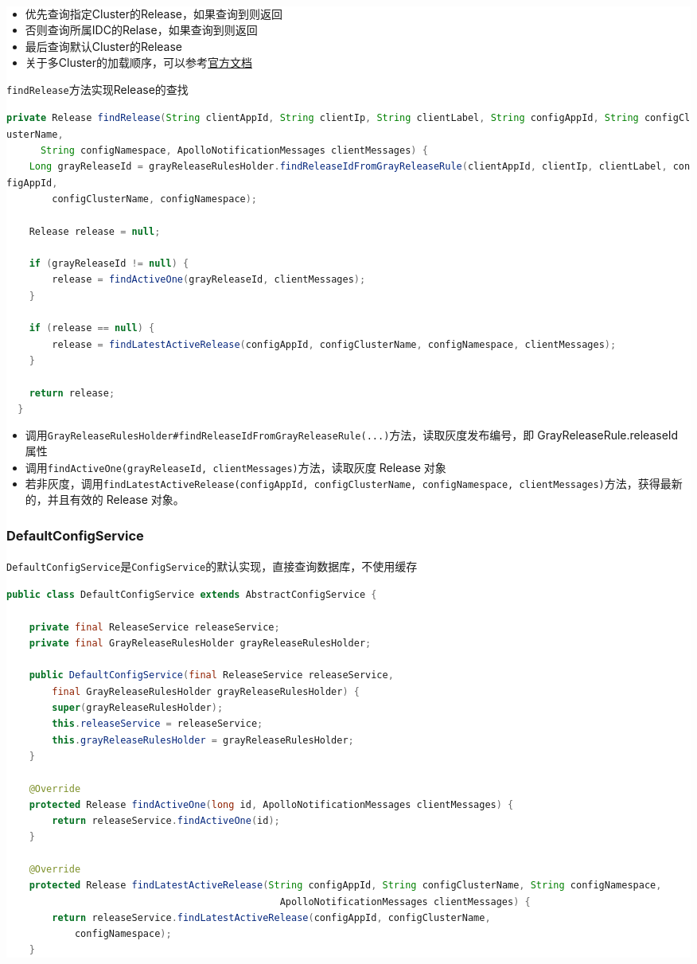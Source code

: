 * 优先查询指定Cluster的Release，如果查询到则返回
* 否则查询所属IDC的Relase，如果查询到则返回
* 最后查询默认Cluster的Release
* 关于多Cluster的加载顺序，可以参考[官方文档](https://www.apolloconfig.com/#/zh/design/apollo-introduction?id=_442-%e5%85%ac%e5%85%b1%e7%bb%84%e4%bb%b6%e9%85%8d%e7%bd%ae%e7%9a%84%e8%8e%b7%e5%8f%96%e8%a7%84%e5%88%99)

`findRelease`方法实现Release的查找

```java
private Release findRelease(String clientAppId, String clientIp, String clientLabel, String configAppId, String configClusterName,
      String configNamespace, ApolloNotificationMessages clientMessages) {
    Long grayReleaseId = grayReleaseRulesHolder.findReleaseIdFromGrayReleaseRule(clientAppId, clientIp, clientLabel, configAppId,
        configClusterName, configNamespace);

    Release release = null;

    if (grayReleaseId != null) {
        release = findActiveOne(grayReleaseId, clientMessages);
    }

    if (release == null) {
        release = findLatestActiveRelease(configAppId, configClusterName, configNamespace, clientMessages);
    }

    return release;
  }
```

* 调用`GrayReleaseRulesHolder#findReleaseIdFromGrayReleaseRule(...)`方法，读取灰度发布编号，即 GrayReleaseRule.releaseId 属性
* 调用`findActiveOne(grayReleaseId, clientMessages)`方法，读取灰度 Release 对象
* 若非灰度，调用`findLatestActiveRelease(configAppId, configClusterName, configNamespace, clientMessages)`方法，获得最新的，并且有效的 Release 对象。

### DefaultConfigService

`DefaultConfigService`是`ConfigService`的默认实现，直接查询数据库，不使用缓存

```java
public class DefaultConfigService extends AbstractConfigService {

    private final ReleaseService releaseService;
    private final GrayReleaseRulesHolder grayReleaseRulesHolder;

    public DefaultConfigService(final ReleaseService releaseService,
        final GrayReleaseRulesHolder grayReleaseRulesHolder) {
        super(grayReleaseRulesHolder);
        this.releaseService = releaseService;
        this.grayReleaseRulesHolder = grayReleaseRulesHolder;
    }

    @Override
    protected Release findActiveOne(long id, ApolloNotificationMessages clientMessages) {
        return releaseService.findActiveOne(id);
    }

    @Override
    protected Release findLatestActiveRelease(String configAppId, String configClusterName, String configNamespace,
                                                ApolloNotificationMessages clientMessages) {
        return releaseService.findLatestActiveRelease(configAppId, configClusterName,
            configNamespace);
    }
```